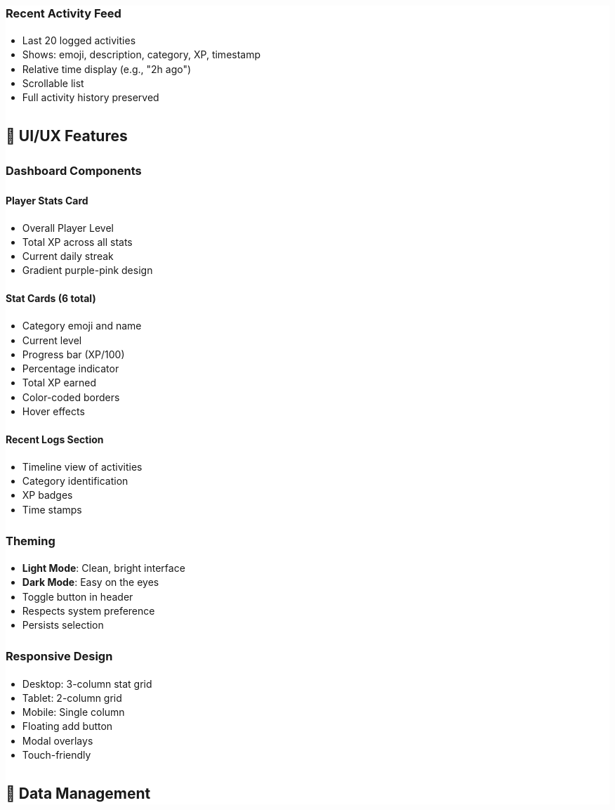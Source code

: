 ### Recent Activity Feed
- Last 20 logged activities
- Shows: emoji, description, category, XP, timestamp
- Relative time display (e.g., "2h ago")
- Scrollable list
- Full activity history preserved

## 🎨 UI/UX Features

### Dashboard Components

#### Player Stats Card
- Overall Player Level
- Total XP across all stats
- Current daily streak
- Gradient purple-pink design

#### Stat Cards (6 total)
- Category emoji and name
- Current level
- Progress bar (XP/100)
- Percentage indicator
- Total XP earned
- Color-coded borders
- Hover effects

#### Recent Logs Section
- Timeline view of activities
- Category identification
- XP badges
- Time stamps

### Theming
- **Light Mode**: Clean, bright interface
- **Dark Mode**: Easy on the eyes
- Toggle button in header
- Respects system preference
- Persists selection

### Responsive Design
- Desktop: 3-column stat grid
- Tablet: 2-column grid
- Mobile: Single column
- Floating add button
- Modal overlays
- Touch-friendly

## 💾 Data Management
